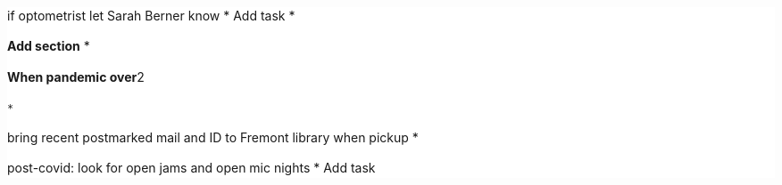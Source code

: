 if optometrist let Sarah Berner know
	* 
Add task
* 

**Add section**
* 

**When pandemic over**2

	* 

bring recent postmarked mail and ID to Fremont library when pickup
	* 

post-covid: look for open jams and open mic nights
	* 
Add task
